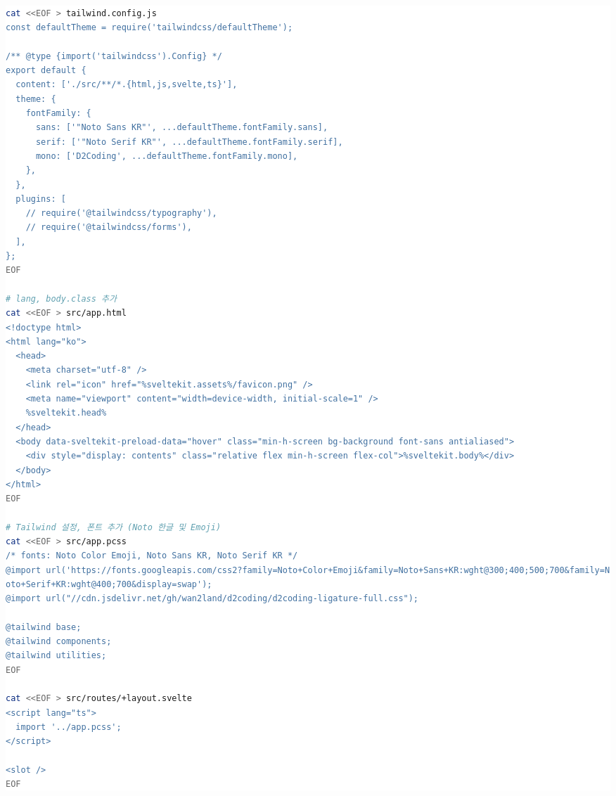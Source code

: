 ```bash
cat <<EOF > tailwind.config.js
const defaultTheme = require('tailwindcss/defaultTheme');

/** @type {import('tailwindcss').Config} */
export default {
  content: ['./src/**/*.{html,js,svelte,ts}'],
  theme: {
    fontFamily: {
      sans: ['"Noto Sans KR"', ...defaultTheme.fontFamily.sans],
      serif: ['"Noto Serif KR"', ...defaultTheme.fontFamily.serif],
      mono: ['D2Coding', ...defaultTheme.fontFamily.mono],
    },      
  },
  plugins: [
    // require('@tailwindcss/typography'), 
    // require('@tailwindcss/forms'),
  ],
};
EOF

# lang, body.class 추가
cat <<EOF > src/app.html
<!doctype html>
<html lang="ko">
  <head>
    <meta charset="utf-8" />
    <link rel="icon" href="%sveltekit.assets%/favicon.png" />
    <meta name="viewport" content="width=device-width, initial-scale=1" />
    %sveltekit.head%
  </head>
  <body data-sveltekit-preload-data="hover" class="min-h-screen bg-background font-sans antialiased">
    <div style="display: contents" class="relative flex min-h-screen flex-col">%sveltekit.body%</div>
  </body>
</html>
EOF

# Tailwind 설정, 폰트 추가 (Noto 한글 및 Emoji)
cat <<EOF > src/app.pcss
/* fonts: Noto Color Emoji, Noto Sans KR, Noto Serif KR */
@import url('https://fonts.googleapis.com/css2?family=Noto+Color+Emoji&family=Noto+Sans+KR:wght@300;400;500;700&family=Noto+Serif+KR:wght@400;700&display=swap');
@import url("//cdn.jsdelivr.net/gh/wan2land/d2coding/d2coding-ligature-full.css");

@tailwind base;
@tailwind components;
@tailwind utilities;
EOF

cat <<EOF > src/routes/+layout.svelte
<script lang="ts">
  import '../app.pcss';
</script>

<slot />
EOF
```
